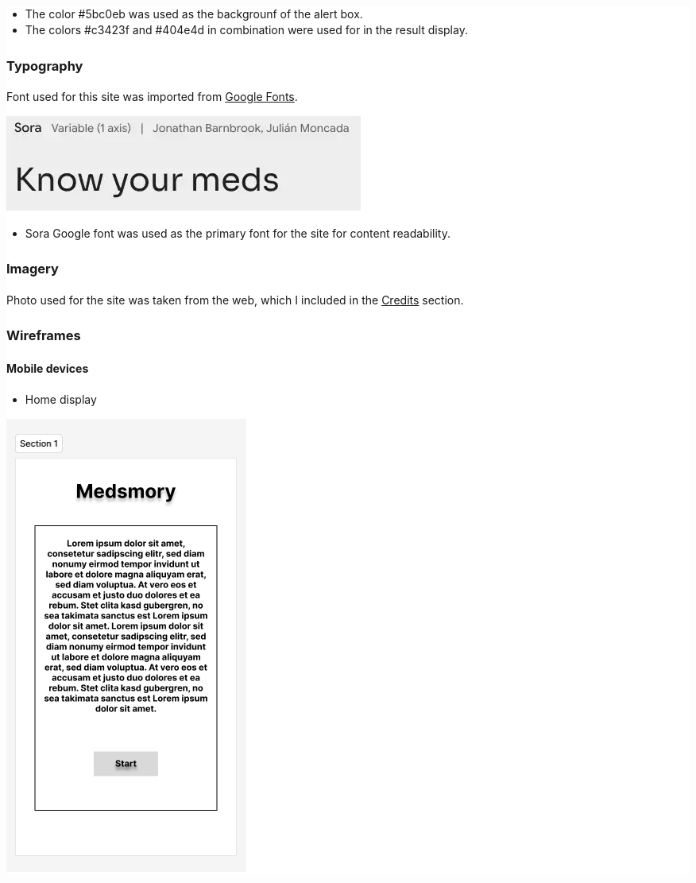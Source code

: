 * The color #5bc0eb was used as the backgrounf of the alert box.
* The colors #c3423f and #404e4d in combination were used for in the result display.


### Typography

Font used for this site was imported from [Google Fonts](https://fonts.google.com/).

![Font Sora](documentation/google-fonts.webp)
* Sora Google font was used as the primary font for the site for content readability.
  
### Imagery

Photo used for the site was taken from the web, which I included in the [Credits](#credits) section.

### Wireframes

#### Mobile devices
* Home display

![Mobile home page](documentation/wireframe-home-mobile.png)
